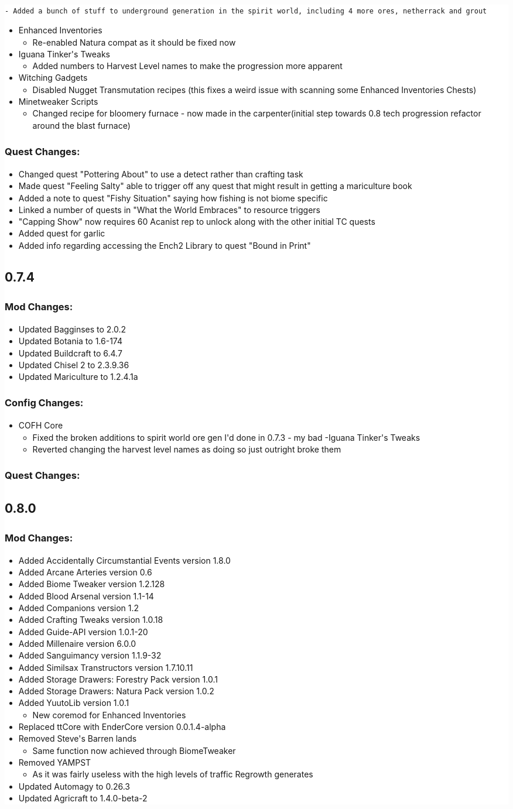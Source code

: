 	- Added a bunch of stuff to underground generation in the spirit world, including 4 more ores, netherrack and grout
- Enhanced Inventories
	- Re-enabled Natura compat as it should be fixed now
- Iguana Tinker's Tweaks
	- Added numbers to Harvest Level names to make the progression more apparent
- Witching Gadgets
	- Disabled Nugget Transmutation recipes (this fixes a weird issue with scanning some Enhanced Inventories Chests)
- Minetweaker Scripts
	- Changed recipe for bloomery furnace - now made in the carpenter(initial step towards 0.8 tech progression refactor around the blast furnace)
### Quest Changes:
- Changed quest "Pottering About" to use a detect rather than crafting task
- Made quest "Feeling Salty" able to trigger off any quest that might result in getting a mariculture book
- Added a note to quest "Fishy Situation" saying how fishing is not biome specific
- Linked a number of quests in "What the World Embraces" to resource triggers
- "Capping Show" now requires 60 Acanist rep to unlock along with the other initial TC quests
- Added quest for garlic
- Added info regarding accessing the Ench2 Library to quest "Bound in Print"

## 0.7.4
### Mod Changes:
- Updated Bagginses to 2.0.2
- Updated Botania to 1.6-174
- Updated Buildcraft to 6.4.7
- Updated Chisel 2 to 2.3.9.36
- Updated Mariculture to 1.2.4.1a
### Config Changes:
- COFH Core
	- Fixed the broken additions to spirit world ore gen I'd done in 0.7.3 - my bad
-Iguana Tinker's Tweaks
	- Reverted changing the harvest level names as doing so just outright broke them
### Quest Changes:

## 0.8.0
### Mod Changes:
- Added Accidentally Circumstantial Events version 1.8.0
- Added Arcane Arteries version 0.6
- Added Biome Tweaker version 1.2.128
- Added Blood Arsenal version 1.1-14
- Added Companions version 1.2
- Added Crafting Tweaks version 1.0.18
- Added Guide-API version 1.0.1-20
- Added Millenaire version 6.0.0
- Added Sanguimancy version 1.1.9-32
- Added Similsax Transtructors version 1.7.10.11
- Added Storage Drawers: Forestry Pack version 1.0.1
- Added Storage Drawers: Natura Pack version 1.0.2
- Added YuutoLib version 1.0.1
	- New coremod for Enhanced Inventories
- Replaced ttCore with EnderCore version 0.0.1.4-alpha
- Removed Steve's Barren lands
	- Same function now achieved through BiomeTweaker
- Removed YAMPST
	- As it was fairly useless with the high levels of traffic Regrowth generates
- Updated Automagy to 0.26.3
- Updated Agricraft to 1.4.0-beta-2